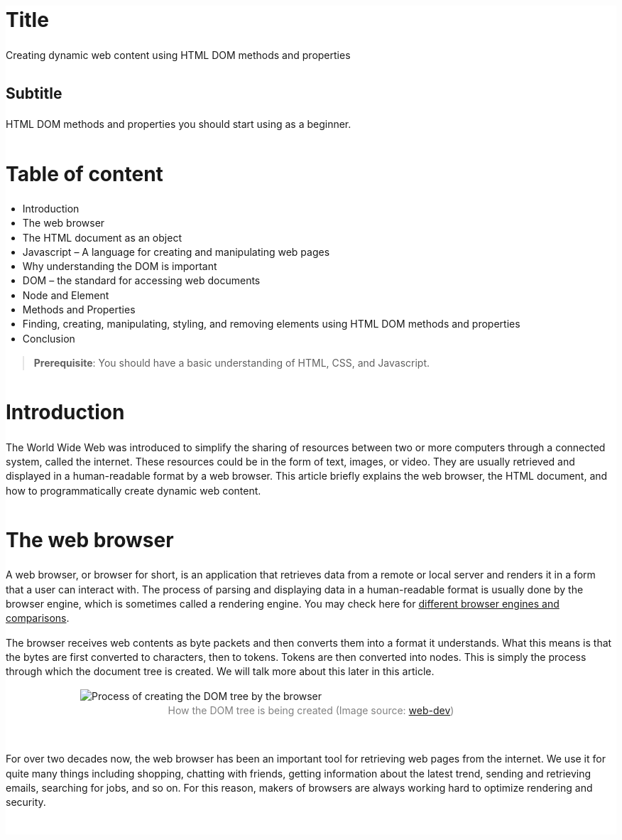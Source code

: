 # Title

Creating dynamic web content using HTML DOM methods and properties

## Subtitle

HTML DOM methods and properties you should start using as a beginner.

# Table of content

- Introduction
- The web browser
- The HTML document as an object
- Javascript – A language for creating and manipulating web pages
- Why understanding the DOM is important
- DOM – the standard for accessing web documents
- Node and Element
- Methods and Properties
- Finding, creating, manipulating, styling, and removing elements using HTML DOM methods and properties
- Conclusion

> **Prerequisite**: You should have a basic understanding of HTML, CSS, and Javascript.

# Introduction

The World Wide Web was introduced to simplify the sharing of resources between two or more computers through a connected system, called the internet. These resources could be in the form of text, images, or video. They are usually retrieved and displayed in a human-readable format by a web browser. This article briefly explains the web browser, the HTML document, and how to programmatically create dynamic web content.

# The web browser

A web browser, or browser for short, is an application that retrieves data from a remote or local server and renders it in a form that a user can interact with. The process of parsing and displaying data in a human-readable format is usually done by the browser engine, which is sometimes called a rendering engine. You may check here for [different browser engines and comparisons](https://en.wikipedia.org/wiki/Comparison_of_browser_engines).

The browser receives web contents as byte packets and then converts them into a format it understands. What this means is that the bytes are first converted to characters, then to tokens. Tokens are then converted into nodes. This is simply the process through which the document tree is created. We will talk more about this later in this article.

<div style="display: flex; justify-content: center; align-items: center"><img src="https://web-dev.imgix.net/image/C47gYyWYVMMhDmtYSLOWazuyePF2/cSL20piziX7XLekCPCuD.png?auto=format&w=845" alt="Process of creating the DOM tree by the browser" width=650 /></div>
<div style="text-align:center; color: gray">How the DOM tree is being created (Image source: <a href="https://web.dev/critical-rendering-path-constructing-the-object-model/" alt="How the DOM tree is being created" class="grey" target='_blank' no-referrer>web-dev</a>)</div>
<p>&nbsp;</p>
For over two decades now, the web browser has been an important tool for retrieving web pages from the internet. We use it for quite many things including shopping, chatting with friends, getting information about the latest trend, sending and retrieving emails, searching for jobs, and so on. For this reason, makers of browsers are always working hard to optimize rendering and security.
<p>&nbsp;</p>
